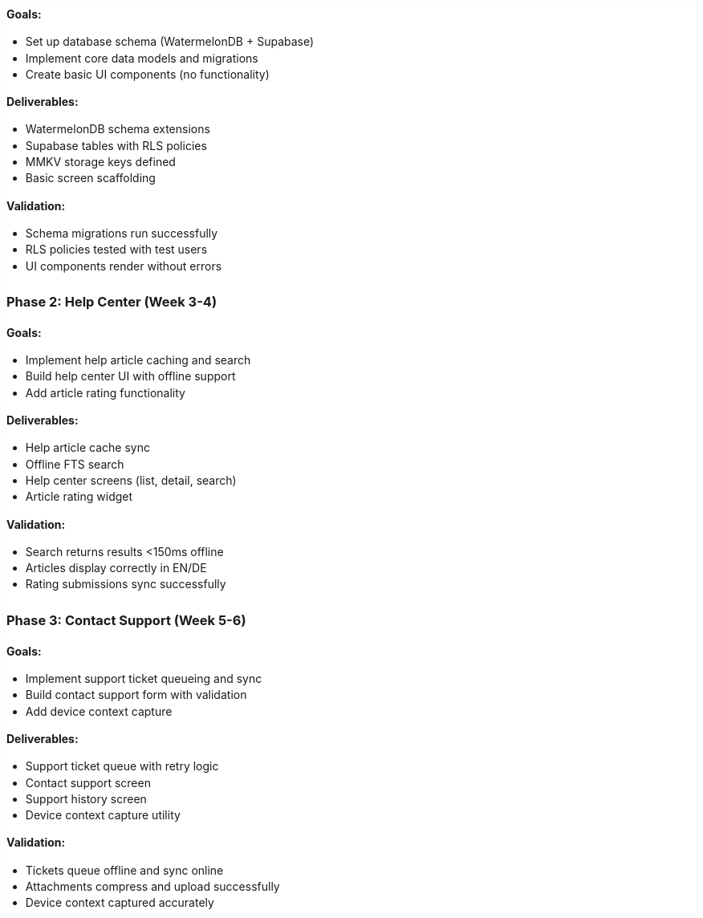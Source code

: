 **Goals:**

- Set up database schema (WatermelonDB + Supabase)
- Implement core data models and migrations
- Create basic UI components (no functionality)

**Deliverables:**

- WatermelonDB schema extensions
- Supabase tables with RLS policies
- MMKV storage keys defined
- Basic screen scaffolding

**Validation:**

- Schema migrations run successfully
- RLS policies tested with test users
- UI components render without errors

### Phase 2: Help Center (Week 3-4)

**Goals:**

- Implement help article caching and search
- Build help center UI with offline support
- Add article rating functionality

**Deliverables:**

- Help article cache sync
- Offline FTS search
- Help center screens (list, detail, search)
- Article rating widget

**Validation:**

- Search returns results <150ms offline
- Articles display correctly in EN/DE
- Rating submissions sync successfully

### Phase 3: Contact Support (Week 5-6)

**Goals:**

- Implement support ticket queueing and sync
- Build contact support form with validation
- Add device context capture

**Deliverables:**

- Support ticket queue with retry logic
- Contact support screen
- Support history screen
- Device context capture utility

**Validation:**

- Tickets queue offline and sync online
- Attachments compress and upload successfully
- Device context captured accurately
